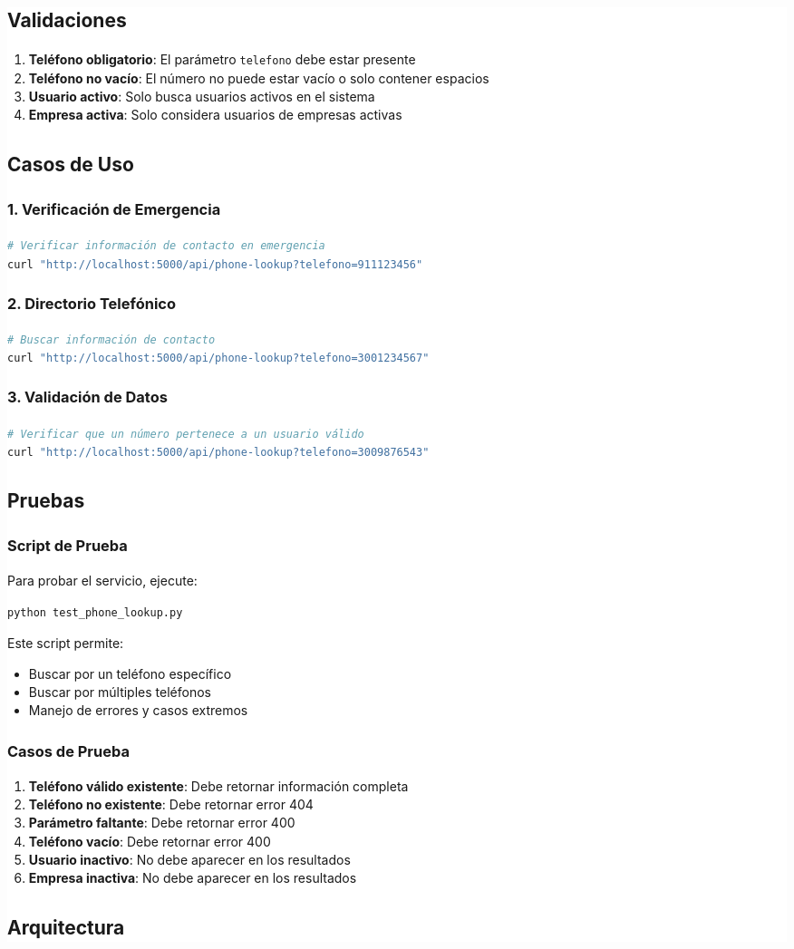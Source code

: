 ## Validaciones

1. **Teléfono obligatorio**: El parámetro `telefono` debe estar presente
2. **Teléfono no vacío**: El número no puede estar vacío o solo contener espacios
3. **Usuario activo**: Solo busca usuarios activos en el sistema
4. **Empresa activa**: Solo considera usuarios de empresas activas

## Casos de Uso

### 1. Verificación de Emergencia
```bash
# Verificar información de contacto en emergencia
curl "http://localhost:5000/api/phone-lookup?telefono=911123456"
```

### 2. Directorio Telefónico
```bash
# Buscar información de contacto
curl "http://localhost:5000/api/phone-lookup?telefono=3001234567"
```

### 3. Validación de Datos
```bash
# Verificar que un número pertenece a un usuario válido
curl "http://localhost:5000/api/phone-lookup?telefono=3009876543"
```

## Pruebas

### Script de Prueba

Para probar el servicio, ejecute:

```bash
python test_phone_lookup.py
```

Este script permite:
- Buscar por un teléfono específico
- Buscar por múltiples teléfonos
- Manejo de errores y casos extremos

### Casos de Prueba

1. **Teléfono válido existente**: Debe retornar información completa
2. **Teléfono no existente**: Debe retornar error 404
3. **Parámetro faltante**: Debe retornar error 400
4. **Teléfono vacío**: Debe retornar error 400
5. **Usuario inactivo**: No debe aparecer en los resultados
6. **Empresa inactiva**: No debe aparecer en los resultados

## Arquitectura
